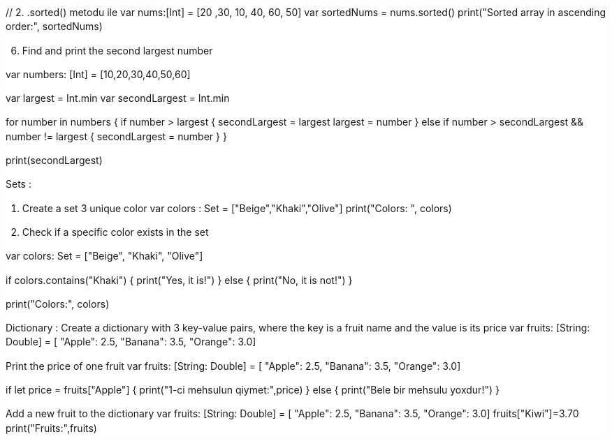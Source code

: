 // 2. .sorted() metodu ile
var nums:[Int] = [20 ,30, 10, 40, 60, 50]
var sortedNums = nums.sorted()
print("Sorted array in ascending order:", sortedNums)

6. Find and print the second largest number

var numbers: [Int] = [10,20,30,40,50,60]

var largest = Int.min
var secondLargest = Int.min

for number in numbers {
    if number > largest {
        secondLargest = largest
        largest = number
    } else if number > secondLargest && number != largest {
        secondLargest = number
    }
}

print(secondLargest)



Sets :
1. Create a set 3 unique color
 var colors : Set<String> = ["Beige","Khaki","Olive"]
 print("Colors: ", colors)


2. Check if a specific color exists in the set

var colors: Set<String> = ["Beige", "Khaki", "Olive"]

if colors.contains("Khaki") {
    print("Yes, it is!")
} else {
    print("No, it is not!")
}

print("Colors:", colors)



Dictionary : 
Create a dictionary with 3 key-value pairs, where the key is a fruit name and the value is its price
          var fruits: [String: Double] = [ "Apple": 2.5,  "Banana": 3.5, "Orange": 3.0]

Print the price of one fruit
var fruits: [String: Double] = [ "Apple": 2.5,  "Banana": 3.5, "Orange": 3.0]

 if let price = fruits["Apple"] {
   print("1-ci mehsulun qiymet:",price) 
 } else {
     print("Bele bir mehsulu yoxdur!")
 }

Add a new fruit to the dictionary
var fruits: [String: Double] = [ "Apple": 2.5,  "Banana": 3.5, "Orange": 3.0]
 fruits["Kiwi"]=3.70
 print("Fruits:",fruits)
 
